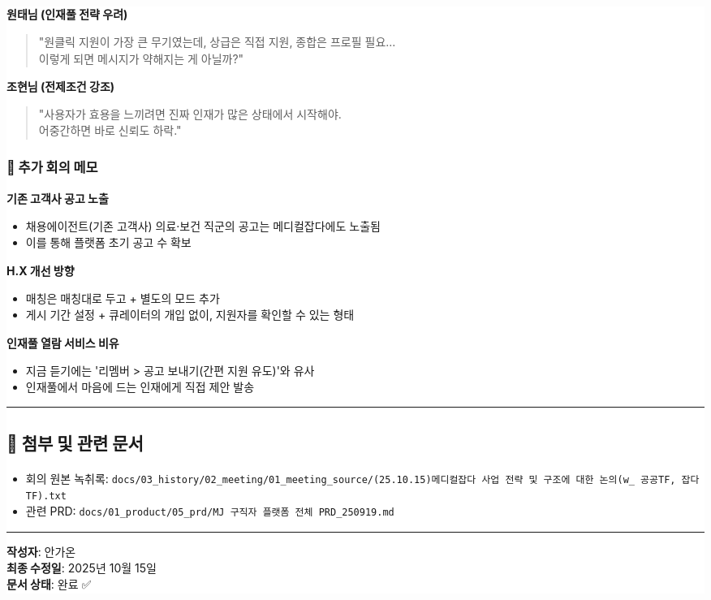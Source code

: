 **원태님 (인재풀 전략 우려)**

> "원클릭 지원이 가장 큰 무기였는데, 상급은 직접 지원, 종합은 프로필 필요...  
> 이렇게 되면 메시지가 약해지는 게 아닐까?"

**조현님 (전제조건 강조)**

> "사용자가 효용을 느끼려면 진짜 인재가 많은 상태에서 시작해야.  
> 어중간하면 바로 신뢰도 하락."

### 📌 추가 회의 메모

**기존 고객사 공고 노출**

- 채용에이전트(기존 고객사) 의료·보건 직군의 공고는 메디컬잡다에도 노출됨
- 이를 통해 플랫폼 초기 공고 수 확보

**H.X 개선 방향**

- 매칭은 매칭대로 두고 + 별도의 모드 추가
- 게시 기간 설정 + 큐레이터의 개입 없이, 지원자를 확인할 수 있는 형태

**인재풀 열람 서비스 비유**

- 지금 듣기에는 '리멤버 > 공고 보내기(간편 지원 유도)'와 유사
- 인재풀에서 마음에 드는 인재에게 직접 제안 발송

---

## 📎 첨부 및 관련 문서

- 회의 원본 녹취록: `docs/03_history/02_meeting/01_meeting_source/(25.10.15)메디컬잡다 사업 전략 및 구조에 대한 논의(w_ 공공TF, 잡다TF).txt`
- 관련 PRD: `docs/01_product/05_prd/MJ 구직자 플랫폼 전체 PRD_250919.md`

---

**작성자**: 안가온  
**최종 수정일**: 2025년 10월 15일  
**문서 상태**: 완료 ✅
